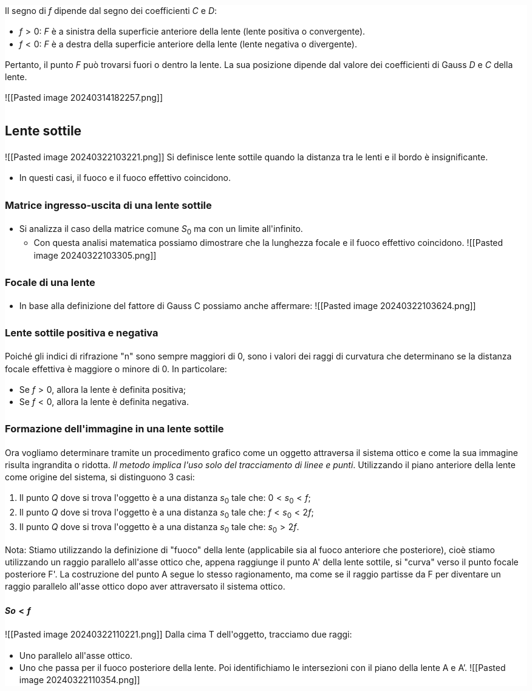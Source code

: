 Il segno di $f$ dipende dal segno dei coefficienti $C$ e $D$:
- $f > 0$: $F$ è a sinistra della superficie anteriore della lente (lente positiva o convergente).
- $f < 0$: $F$ è a destra della superficie anteriore della lente (lente negativa o divergente).

Pertanto, il punto $F$ può trovarsi fuori o dentro la lente. La sua posizione dipende dal valore dei coefficienti di Gauss $D$ e $C$ della lente.

![[Pasted image 20240314182257.png]]


## Lente sottile
![[Pasted image 20240322103221.png]]
Si definisce lente sottile quando la distanza tra le lenti e il bordo è insignificante.
- In questi casi, il fuoco e il fuoco effettivo coincidono.

### Matrice ingresso-uscita di una lente sottile
- Si analizza il caso della matrice comune $S_0$ ma con un limite all'infinito.
  - Con questa analisi matematica possiamo dimostrare che la lunghezza focale e il fuoco effettivo coincidono.
![[Pasted image 20240322103305.png]]


### Focale di una lente
- In base alla definizione del fattore di Gauss C possiamo anche affermare:
![[Pasted image 20240322103624.png]]

### Lente sottile positiva e negativa
Poiché gli indici di rifrazione "n" sono sempre maggiori di 0, sono i valori dei raggi di curvatura che determinano se la distanza focale effettiva è maggiore o minore di 0.
In particolare:
- Se $f > 0$, allora la lente è definita positiva;
- Se $f < 0$, allora la lente è definita negativa.

### Formazione dell'immagine in una lente sottile
Ora vogliamo determinare tramite un procedimento grafico come un oggetto attraversa il sistema ottico e come la sua immagine risulta ingrandita o ridotta. *Il metodo implica l'uso solo del tracciamento di linee e punti*. Utilizzando il piano anteriore della lente come origine del sistema, si distinguono 3 casi:

1. Il punto $Q$ dove si trova l'oggetto è a una distanza $s_0$ tale che: $0 < s_0 < f$;
2. Il punto $Q$ dove si trova l'oggetto è a una distanza $s_0$ tale che: $f < s_0 < 2f$;
3. Il punto $Q$ dove si trova l'oggetto è a una distanza $s_0$ tale che: $s_0 > 2f$.

Nota: Stiamo utilizzando la definizione di "fuoco" della lente (applicabile sia al fuoco anteriore che posteriore), cioè stiamo utilizzando un raggio parallelo all'asse ottico che, appena raggiunge il punto A' della lente sottile, si "curva" verso il punto focale posteriore F'. La costruzione del punto A segue lo stesso ragionamento, ma come se il raggio partisse da F per diventare un raggio parallelo all'asse ottico dopo aver attraversato il sistema ottico.

#### $So < f$
![[Pasted image 20240322110221.png]]
Dalla cima T dell'oggetto, tracciamo due raggi:
- Uno parallelo all'asse ottico.
- Uno che passa per il fuoco posteriore della lente.
Poi identifichiamo le intersezioni con il piano della lente A e A’.
![[Pasted image 20240322110354.png]]
